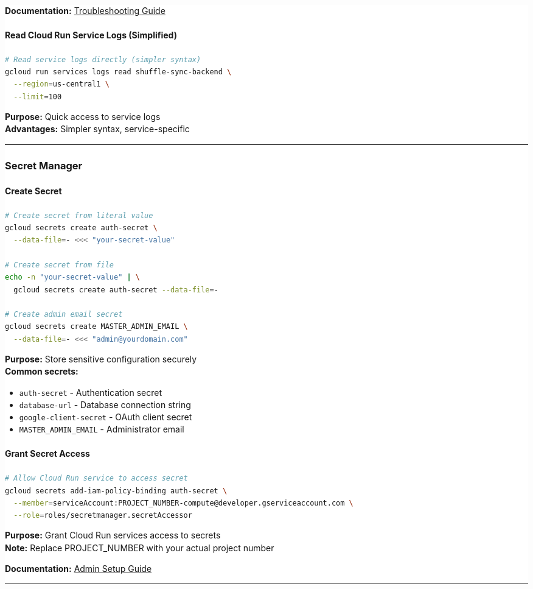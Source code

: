 **Documentation:** [Troubleshooting Guide](TROUBLESHOOTING_CONFIGURATION_ERROR.md)

#### Read Cloud Run Service Logs (Simplified)

```bash
# Read service logs directly (simpler syntax)
gcloud run services logs read shuffle-sync-backend \
  --region=us-central1 \
  --limit=100
```

**Purpose:** Quick access to service logs  
**Advantages:** Simpler syntax, service-specific

---

### Secret Manager

#### Create Secret

```bash
# Create secret from literal value
gcloud secrets create auth-secret \
  --data-file=- <<< "your-secret-value"

# Create secret from file
echo -n "your-secret-value" | \
  gcloud secrets create auth-secret --data-file=-

# Create admin email secret
gcloud secrets create MASTER_ADMIN_EMAIL \
  --data-file=- <<< "admin@yourdomain.com"
```

**Purpose:** Store sensitive configuration securely  
**Common secrets:**

- `auth-secret` - Authentication secret
- `database-url` - Database connection string
- `google-client-secret` - OAuth client secret
- `MASTER_ADMIN_EMAIL` - Administrator email

#### Grant Secret Access

```bash
# Allow Cloud Run service to access secret
gcloud secrets add-iam-policy-binding auth-secret \
  --member=serviceAccount:PROJECT_NUMBER-compute@developer.gserviceaccount.com \
  --role=roles/secretmanager.secretAccessor
```

**Purpose:** Grant Cloud Run services access to secrets  
**Note:** Replace PROJECT_NUMBER with your actual project number

**Documentation:** [Admin Setup Guide](ADMIN_SETUP.md)

---